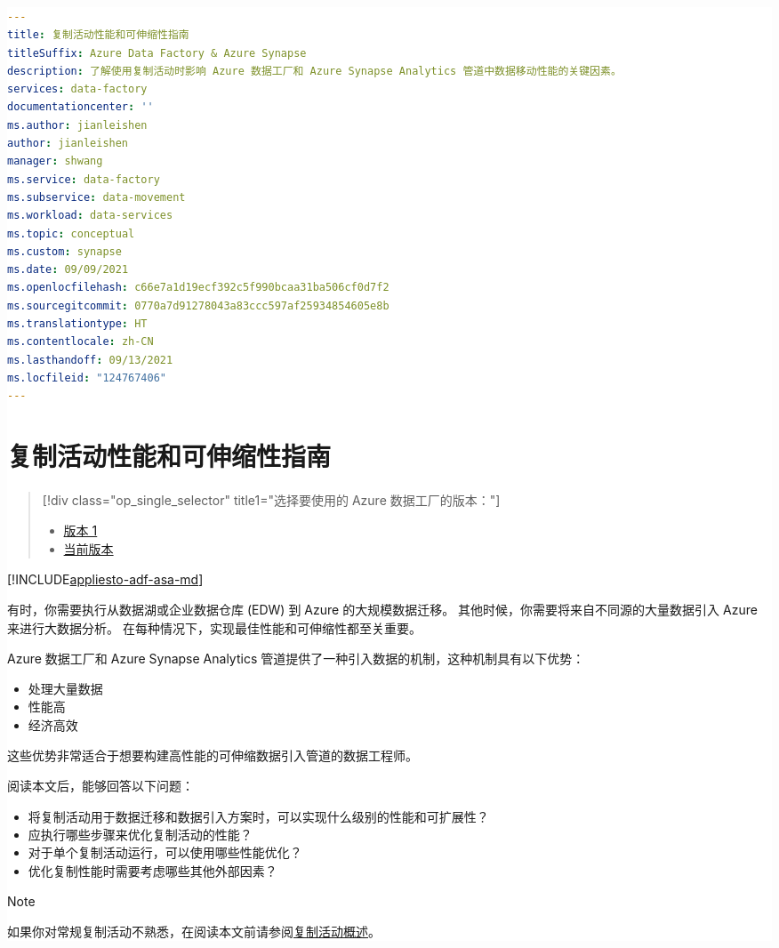 ```yaml
---
title: 复制活动性能和可伸缩性指南
titleSuffix: Azure Data Factory & Azure Synapse
description: 了解使用复制活动时影响 Azure 数据工厂和 Azure Synapse Analytics 管道中数据移动性能的关键因素。
services: data-factory
documentationcenter: ''
ms.author: jianleishen
author: jianleishen
manager: shwang
ms.service: data-factory
ms.subservice: data-movement
ms.workload: data-services
ms.topic: conceptual
ms.custom: synapse
ms.date: 09/09/2021
ms.openlocfilehash: c66e7a1d19ecf392c5f990bcaa31ba506cf0d7f2
ms.sourcegitcommit: 0770a7d91278043a83ccc597af25934854605e8b
ms.translationtype: HT
ms.contentlocale: zh-CN
ms.lasthandoff: 09/13/2021
ms.locfileid: "124767406"
---
```

# <a name="copy-activity-performance-and-scalability-guide"></a>复制活动性能和可伸缩性指南

> [!div class="op_single_selector" title1="选择要使用的 Azure 数据工厂的版本："]
> * [版本 1](v1/data-factory-copy-activity-performance.md)
> * [当前版本](copy-activity-performance.md)

[!INCLUDE[appliesto-adf-asa-md](includes/appliesto-adf-asa-md.md)]

有时，你需要执行从数据湖或企业数据仓库 (EDW) 到 Azure 的大规模数据迁移。 其他时候，你需要将来自不同源的大量数据引入 Azure 来进行大数据分析。 在每种情况下，实现最佳性能和可伸缩性都至关重要。

Azure 数据工厂和 Azure Synapse Analytics 管道提供了一种引入数据的机制，这种机制具有以下优势：

* 处理大量数据
* 性能高
* 经济高效

这些优势非常适合于想要构建高性能的可伸缩数据引入管道的数据工程师。

阅读本文后，能够回答以下问题：

* 将复制活动用于数据迁移和数据引入方案时，可以实现什么级别的性能和可扩展性？
* 应执行哪些步骤来优化复制活动的性能？
* 对于单个复制活动运行，可以使用哪些性能优化？
* 优化复制性能时需要考虑哪些其他外部因素？

> [!NOTE]
> 如果你对常规复制活动不熟悉，在阅读本文前请参阅[复制活动概述](copy-activity-overview.md)。
